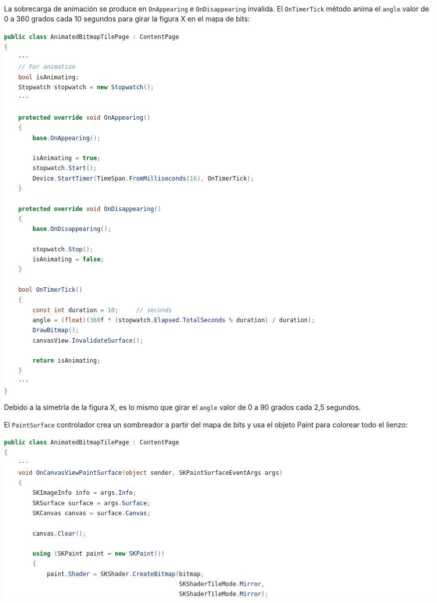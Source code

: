 La sobrecarga de animación se produce en `OnAppearing` e `OnDisappearing` invalida. El `OnTimerTick` método anima el `angle` valor de 0 a 360 grados cada 10 segundos para girar la figura X en el mapa de bits:

```csharp
public class AnimatedBitmapTilePage : ContentPage
{
    ···
    // For animation
    bool isAnimating;
    Stopwatch stopwatch = new Stopwatch();
    ···

    protected override void OnAppearing()
    {
        base.OnAppearing();

        isAnimating = true;
        stopwatch.Start();
        Device.StartTimer(TimeSpan.FromMilliseconds(16), OnTimerTick);
    }

    protected override void OnDisappearing()
    {
        base.OnDisappearing();

        stopwatch.Stop();
        isAnimating = false;
    }

    bool OnTimerTick()
    {
        const int duration = 10;     // seconds
        angle = (float)(360f * (stopwatch.Elapsed.TotalSeconds % duration) / duration);
        DrawBitmap();
        canvasView.InvalidateSurface();

        return isAnimating;
    }
    ···
}
```

Debido a la simetría de la figura X, es lo mismo que girar el `angle` valor de 0 a 90 grados cada 2,5 segundos.

El `PaintSurface` controlador crea un sombreador a partir del mapa de bits y usa el objeto Paint para colorear todo el lienzo:

```csharp
public class AnimatedBitmapTilePage : ContentPage
{
    ···
    void OnCanvasViewPaintSurface(object sender, SKPaintSurfaceEventArgs args)
    {
        SKImageInfo info = args.Info;
        SKSurface surface = args.Surface;
        SKCanvas canvas = surface.Canvas;

        canvas.Clear();

        using (SKPaint paint = new SKPaint())
        {
            paint.Shader = SKShader.CreateBitmap(bitmap,
                                                 SKShaderTileMode.Mirror,
                                                 SKShaderTileMode.Mirror);
```
